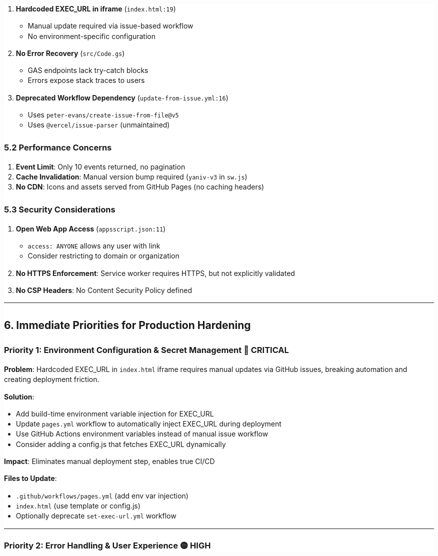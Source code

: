 1. **Hardcoded EXEC_URL in iframe** (`index.html:19`)
   - Manual update required via issue-based workflow
   - No environment-specific configuration

2. **No Error Recovery** (`src/Code.gs`)
   - GAS endpoints lack try-catch blocks
   - Errors expose stack traces to users

3. **Deprecated Workflow Dependency** (`update-from-issue.yml:16`)
   - Uses `peter-evans/create-issue-from-file@v5`
   - Uses `@vercel/issue-parser` (unmaintained)

### 5.2 Performance Concerns

1. **Event Limit**: Only 10 events returned, no pagination
2. **Cache Invalidation**: Manual version bump required (`yaniv-v3` in `sw.js`)
3. **No CDN**: Icons and assets served from GitHub Pages (no caching headers)

### 5.3 Security Considerations

1. **Open Web App Access** (`appsscript.json:11`)
   - `access: ANYONE` allows any user with link
   - Consider restricting to domain or organization

2. **No HTTPS Enforcement**: Service worker requires HTTPS, but not explicitly validated

3. **No CSP Headers**: No Content Security Policy defined

---

## 6. Immediate Priorities for Production Hardening

### Priority 1: Environment Configuration & Secret Management 🔴 **CRITICAL**

**Problem**: Hardcoded EXEC_URL in `index.html` iframe requires manual updates via GitHub issues, breaking automation and creating deployment friction.

**Solution**:
- Add build-time environment variable injection for EXEC_URL
- Update `pages.yml` workflow to automatically inject EXEC_URL during deployment
- Use GitHub Actions environment variables instead of manual issue workflow
- Consider adding a config.js that fetches EXEC_URL dynamically

**Impact**: Eliminates manual deployment step, enables true CI/CD

**Files to Update**:
- `.github/workflows/pages.yml` (add env var injection)
- `index.html` (use template or config.js)
- Optionally deprecate `set-exec-url.yml` workflow

---

### Priority 2: Error Handling & User Experience 🟡 **HIGH**
